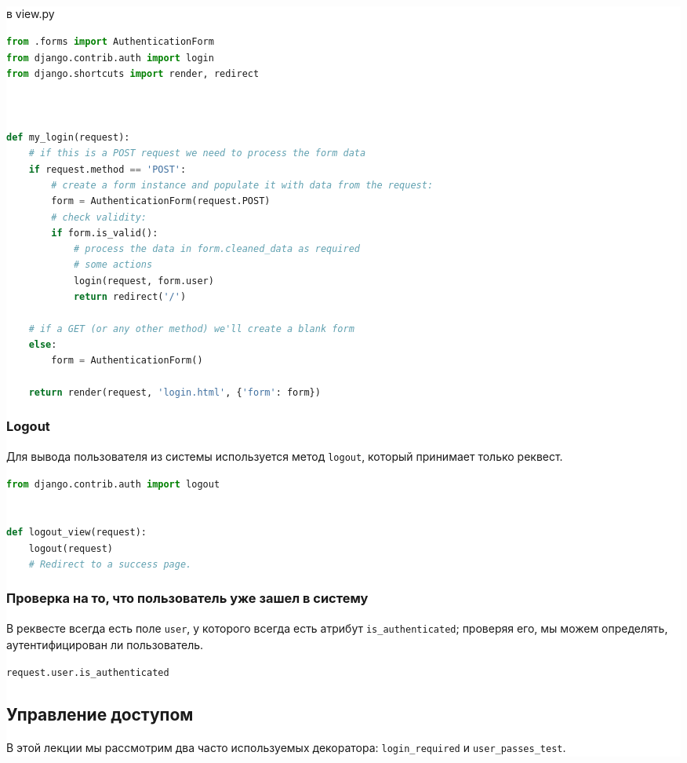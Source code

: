 в view.py

```python
from .forms import AuthenticationForm
from django.contrib.auth import login
from django.shortcuts import render, redirect



def my_login(request):
    # if this is a POST request we need to process the form data
    if request.method == 'POST':
        # create a form instance and populate it with data from the request:
        form = AuthenticationForm(request.POST)
        # check validity:
        if form.is_valid():
            # process the data in form.cleaned_data as required
            # some actions
            login(request, form.user)
            return redirect('/')

    # if a GET (or any other method) we'll create a blank form
    else:
        form = AuthenticationForm()

    return render(request, 'login.html', {'form': form})
```

### Logout

Для вывода пользователя из системы используется метод `logout`, который принимает только реквест.

```python
from django.contrib.auth import logout


def logout_view(request):
    logout(request)
    # Redirect to a success page.
```

### Проверка на то, что пользователь уже зашел в систему

В реквесте всегда есть поле `user`, у которого всегда есть атрибут `is_authenticated`; проверяя его, мы можем
определять, аутентифицирован ли пользователь.

```python
request.user.is_authenticated
```

## Управление доступом

В этой лекции мы рассмотрим два часто используемых декоратора: `login_required` и `user_passes_test`.
